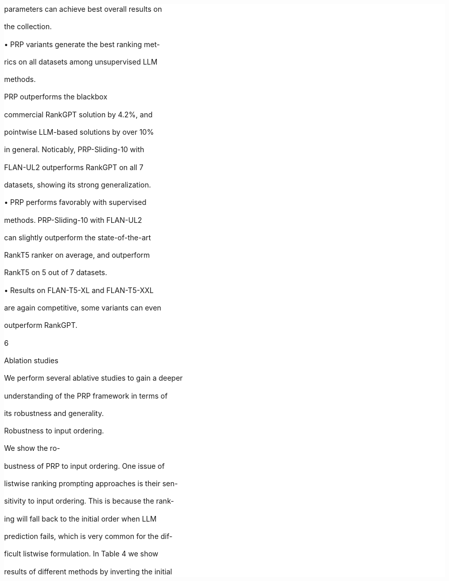 parameters can achieve best overall results on

the collection.

• PRP variants generate the best ranking met-

rics on all datasets among unsupervised LLM

methods.

PRP outperforms the blackbox

commercial RankGPT solution by 4.2%, and

pointwise LLM-based solutions by over 10%

in general. Noticably, PRP-Sliding-10 with

FLAN-UL2 outperforms RankGPT on all 7

datasets, showing its strong generalization.

• PRP performs favorably with supervised

methods. PRP-Sliding-10 with FLAN-UL2

can slightly outperform the state-of-the-art

RankT5 ranker on average, and outperform

RankT5 on 5 out of 7 datasets.

• Results on FLAN-T5-XL and FLAN-T5-XXL

are again competitive, some variants can even

outperform RankGPT.

6

Ablation studies

We perform several ablative studies to gain a deeper

understanding of the PRP framework in terms of

its robustness and generality.

Robustness to input ordering.

We show the ro-

bustness of PRP to input ordering. One issue of

listwise ranking prompting approaches is their sen-

sitivity to input ordering. This is because the rank-

ing will fall back to the initial order when LLM

prediction fails, which is very common for the dif-

ficult listwise formulation. In Table 4 we show

results of different methods by inverting the initial
